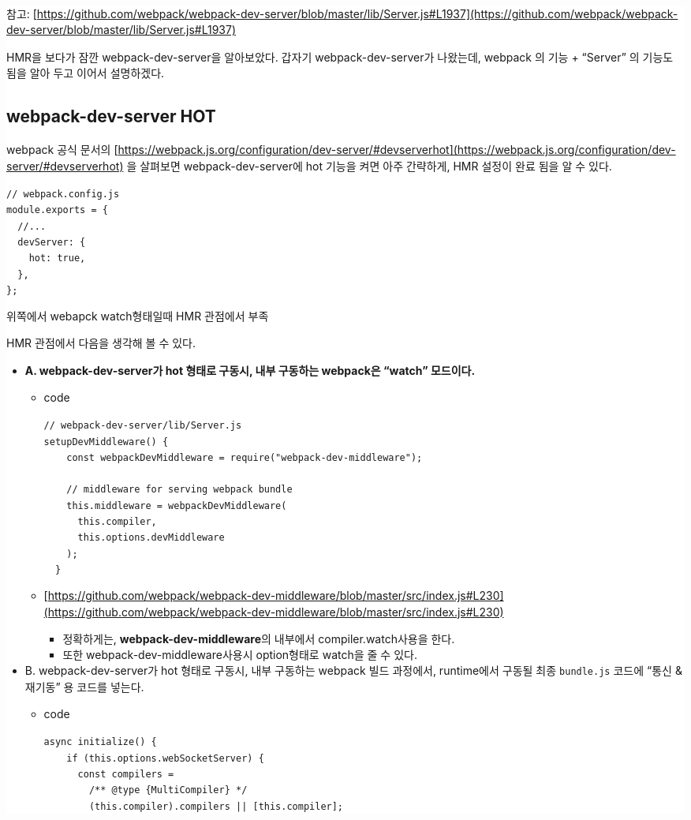 참고: [https://github.com/webpack/webpack-dev-server/blob/master/lib/Server.js#L1937](https://github.com/webpack/webpack-dev-server/blob/master/lib/Server.js#L1937)

HMR을 보다가 잠깐 webpack-dev-server을 알아보았다. 갑자기 webpack-dev-server가 나왔는데, webpack 의 기능 + “Server” 의 기능도 됨을 알아 두고 이어서 설명하겠다.

## webpack-dev-server HOT

webpack 공식 문서의 [https://webpack.js.org/configuration/dev-server/#devserverhot](https://webpack.js.org/configuration/dev-server/#devserverhot) 을 살펴보면 webpack-dev-server에 hot 기능을 켜면 아주 간략하게, HMR 설정이 완료 됨을 알 수 있다.

```tsx
// webpack.config.js
module.exports = {
  //...
  devServer: {
    hot: true,
  },
};
```

위쪽에서 webapck watch형태일때 HMR 관점에서 부족

HMR 관점에서 다음을 생각해 볼 수 있다.

- **A. webpack-dev-server가 hot 형태로 구동시, 내부 구동하는 webpack은 “watch” 모드이다.**
    - code

        ```tsx
        // webpack-dev-server/lib/Server.js
        setupDevMiddleware() {
            const webpackDevMiddleware = require("webpack-dev-middleware");

            // middleware for serving webpack bundle
            this.middleware = webpackDevMiddleware(
              this.compiler,
              this.options.devMiddleware
            );
          }
        ```

    - [https://github.com/webpack/webpack-dev-middleware/blob/master/src/index.js#L230](https://github.com/webpack/webpack-dev-middleware/blob/master/src/index.js#L230)
        - 정확하게는,  **webpack-dev-middleware**의 내부에서 compiler.watch사용을 한다.
        - 또한 webpack-dev-middleware사용시 option형태로 watch을 줄 수 있다.
- B. webpack-dev-server가 hot 형태로 구동시, 내부 구동하는 webpack 빌드 과정에서, runtime에서 구동될 최종 `bundle.js` 코드에 “통신 & 재기동” 용 코드를 넣는다.
    - code

        ```tsx
        async initialize() {
            if (this.options.webSocketServer) {
              const compilers =
                /** @type {MultiCompiler} */
                (this.compiler).compilers || [this.compiler];
